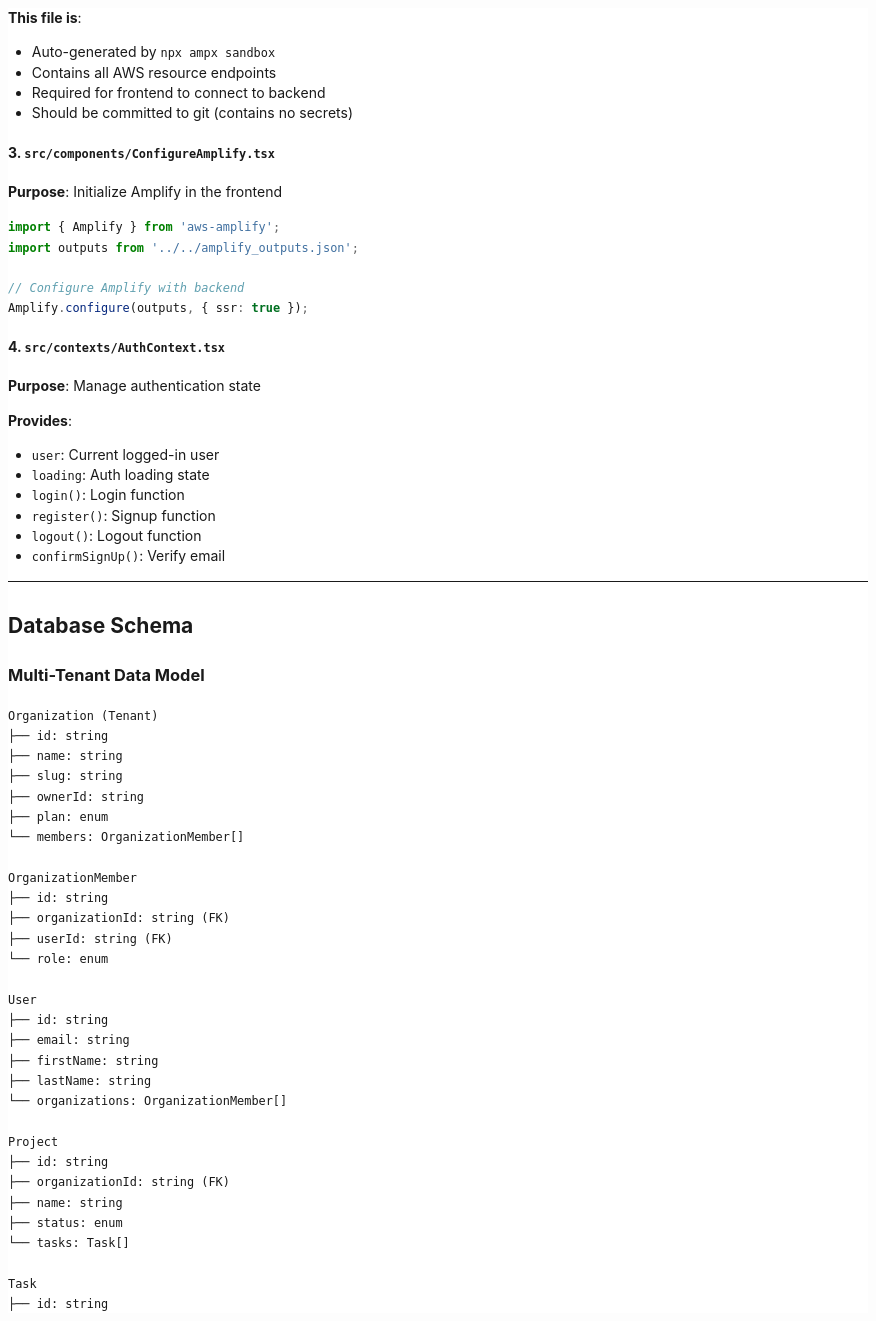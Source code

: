 **This file is**:
- Auto-generated by `npx ampx sandbox`
- Contains all AWS resource endpoints
- Required for frontend to connect to backend
- Should be committed to git (contains no secrets)

#### 3. `src/components/ConfigureAmplify.tsx`
**Purpose**: Initialize Amplify in the frontend

```typescript
import { Amplify } from 'aws-amplify';
import outputs from '../../amplify_outputs.json';

// Configure Amplify with backend
Amplify.configure(outputs, { ssr: true });
```

#### 4. `src/contexts/AuthContext.tsx`
**Purpose**: Manage authentication state

**Provides**:
- `user`: Current logged-in user
- `loading`: Auth loading state
- `login()`: Login function
- `register()`: Signup function
- `logout()`: Logout function
- `confirmSignUp()`: Verify email

---

## Database Schema

### Multi-Tenant Data Model

```
Organization (Tenant)
├── id: string
├── name: string
├── slug: string
├── ownerId: string
├── plan: enum
└── members: OrganizationMember[]

OrganizationMember
├── id: string
├── organizationId: string (FK)
├── userId: string (FK)
└── role: enum

User
├── id: string
├── email: string
├── firstName: string
├── lastName: string
└── organizations: OrganizationMember[]

Project
├── id: string
├── organizationId: string (FK)
├── name: string
├── status: enum
└── tasks: Task[]

Task
├── id: string
```